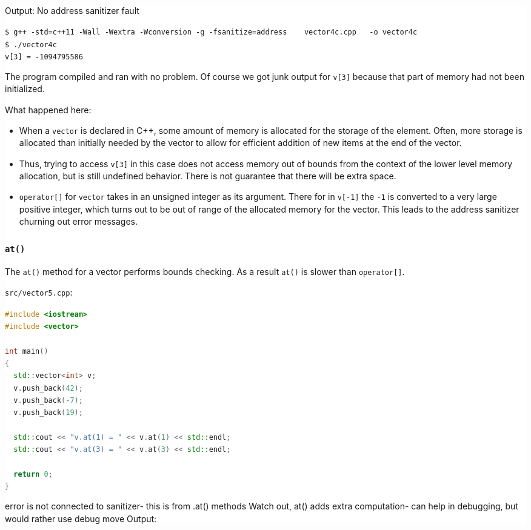 Output:
No address sanitizer fault

```
$ g++ -std=c++11 -Wall -Wextra -Wconversion -g -fsanitize=address    vector4c.cpp   -o vector4c
$ ./vector4c
v[3] = -1094795586
```

The program compiled and ran with no problem.  Of course we got junk output for
`v[3]` because that part of memory had not been initialized.

What happened here:

* When a `vector` is declared in C++, some amount of memory is allocated for the
  storage of the element.  Often, more storage is allocated than initially
  needed by the vector to allow for efficient addition of new items at the end
  of the vector.

* Thus, trying to access `v[3]` in this case does not access memory out of
  bounds from the context of the lower level memory allocation, but is still
  undefined behavior.  There is not guarantee that there will be extra space.

* `operator[]` for `vector` takes in an unsigned integer as its argument.  There
  for in `v[-1]` the `-1` is converted to a very large positive integer, which
  turns out to be out of range of the allocated memory for the vector.  This
  leads to the address sanitizer churning out error messages.

### `at()`

The `at()` method for a vector performs bounds checking.  As a result `at()` is
slower than `operator[]`.

`src/vector5.cpp`:

```c++
#include <iostream>
#include <vector>

int main()
{
  std::vector<int> v;
  v.push_back(42);
  v.push_back(-7);
  v.push_back(19);

  std::cout << "v.at(1) = " << v.at(1) << std::endl;
  std::cout << "v.at(3) = " << v.at(3) << std::endl;

  return 0;
}
```
error is not connected to sanitizer- this is from .at() methods
Watch out, at() adds extra computation- can help in debugging, but would rather use debug move
Output:
